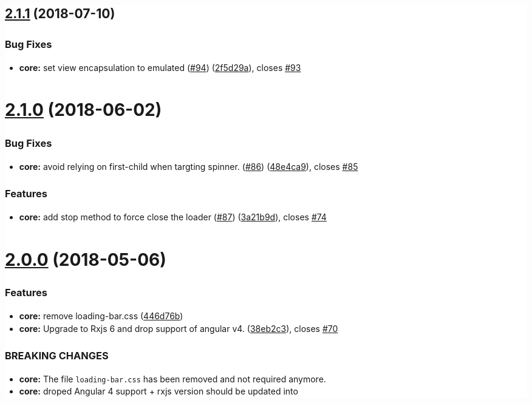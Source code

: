 

<a name="2.1.1"></a>
## [2.1.1](https://github.com/aitboudad/ngx-loading-bar/compare/v2.1.0...v2.1.1) (2018-07-10)


### Bug Fixes

* **core:** set view encapsulation to emulated ([#94](https://github.com/aitboudad/ngx-loading-bar/issues/94)) ([2f5d29a](https://github.com/aitboudad/ngx-loading-bar/commit/2f5d29a)), closes [#93](https://github.com/aitboudad/ngx-loading-bar/issues/93)



<a name="2.1.0"></a>
# [2.1.0](https://github.com/aitboudad/ngx-loading-bar/compare/v2.0.0...v2.1.0) (2018-06-02)


### Bug Fixes

* **core:** avoid relying on first-child when targting spinner. ([#86](https://github.com/aitboudad/ngx-loading-bar/issues/86)) ([48e4ca9](https://github.com/aitboudad/ngx-loading-bar/commit/48e4ca9)), closes [#85](https://github.com/aitboudad/ngx-loading-bar/issues/85)


### Features

* **core:** add stop method to force close the loader ([#87](https://github.com/aitboudad/ngx-loading-bar/issues/87)) ([3a21b9d](https://github.com/aitboudad/ngx-loading-bar/commit/3a21b9d)), closes [#74](https://github.com/aitboudad/ngx-loading-bar/issues/74)



<a name="2.0.0"></a>
# [2.0.0](https://github.com/aitboudad/ngx-loading-bar/compare/v1.6.0...v2.0.0) (2018-05-06)


### Features

* **core:** remove loading-bar.css ([446d76b](https://github.com/aitboudad/ngx-loading-bar/commit/446d76b))
* **core:** Upgrade to Rxjs 6 and drop support of angular v4. ([38eb2c3](https://github.com/aitboudad/ngx-loading-bar/commit/38eb2c3)), closes [#70](https://github.com/aitboudad/ngx-loading-bar/issues/70)


### BREAKING CHANGES

* **core:** The file `loading-bar.css` has been removed and not required anymore.
* **core:** droped Angular 4 support + rxjs version should be updated into
